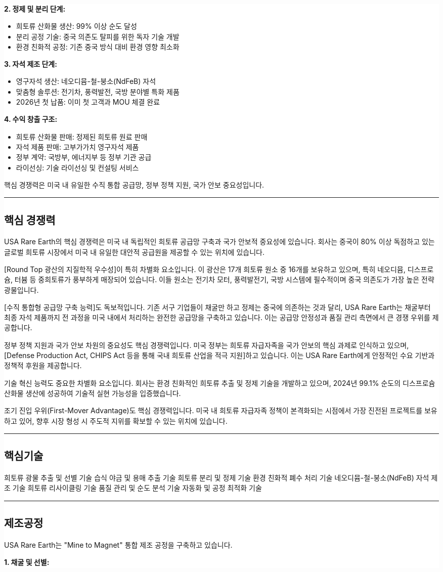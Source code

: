 **2. 정제 및 분리 단계:**

- 희토류 산화물 생산: 99% 이상 순도 달성
- 분리 공정 기술: 중국 의존도 탈피를 위한 독자 기술 개발
- 환경 친화적 공정: 기존 중국 방식 대비 환경 영향 최소화

**3. 자석 제조 단계:**

- 영구자석 생산: 네오디뮴-철-붕소(NdFeB) 자석
- 맞춤형 솔루션: 전기차, 풍력발전, 국방 분야별 특화 제품
- 2026년 첫 납품: 이미 첫 고객과 MOU 체결 완료

**4. 수익 창출 구조:**

- 희토류 산화물 판매: 정제된 희토류 원료 판매
- 자석 제품 판매: 고부가가치 영구자석 제품
- 정부 계약: 국방부, 에너지부 등 정부 기관 공급
- 라이선싱: 기술 라이선싱 및 컨설팅 서비스

핵심 경쟁력은 미국 내 유일한 수직 통합 공급망, 정부 정책 지원, 국가 안보 중요성입니다.

---

## 핵심 경쟁력

USA Rare Earth의 핵심 경쟁력은 미국 내 독립적인 희토류 공급망 구축과 국가 안보적 중요성에 있습니다. 회사는 중국이 80% 이상 독점하고 있는 글로벌 희토류 시장에서 미국 내 유일한 대안적 공급원을 제공할 수 있는 위치에 있습니다.

[Round Top 광산의 지질학적 우수성]이 특히 차별화 요소입니다. 이 광산은 17개 희토류 원소 중 16개를 보유하고 있으며, 특히 네오디뮴, 디스프로슘, 터븀 등 중희토류가 풍부하게 매장되어 있습니다. 이들 원소는 전기차 모터, 풍력발전기, 국방 시스템에 필수적이며 중국 의존도가 가장 높은 전략 광물입니다.

[수직 통합형 공급망 구축 능력]도 독보적입니다. 기존 서구 기업들이 채굴만 하고 정제는 중국에 의존하는 것과 달리, USA Rare Earth는 채굴부터 최종 자석 제품까지 전 과정을 미국 내에서 처리하는 완전한 공급망을 구축하고 있습니다. 이는 공급망 안정성과 품질 관리 측면에서 큰 경쟁 우위를 제공합니다.

정부 정책 지원과 국가 안보 차원의 중요성도 핵심 경쟁력입니다. 미국 정부는 희토류 자급자족을 국가 안보의 핵심 과제로 인식하고 있으며, [Defense Production Act, CHIPS Act 등을 통해 국내 희토류 산업을 적극 지원]하고 있습니다. 이는 USA Rare Earth에게 안정적인 수요 기반과 정책적 후원을 제공합니다.

기술 혁신 능력도 중요한 차별화 요소입니다. 회사는 환경 친화적인 희토류 추출 및 정제 기술을 개발하고 있으며, 2024년 99.1% 순도의 디스프로슘 산화물 생산에 성공하여 기술적 실현 가능성을 입증했습니다.

조기 진입 우위(First-Mover Advantage)도 핵심 경쟁력입니다. 미국 내 희토류 자급자족 정책이 본격화되는 시점에서 가장 진전된 프로젝트를 보유하고 있어, 향후 시장 형성 시 주도적 지위를 확보할 수 있는 위치에 있습니다.

---

## 핵심기술

희토류 광물 추출 및 선별 기술 습식 야금 및 용매 추출 기술 희토류 분리 및 정제 기술 환경 친화적 폐수 처리 기술 네오디뮴-철-붕소(NdFeB) 자석 제조 기술 희토류 리사이클링 기술 품질 관리 및 순도 분석 기술 자동화 및 공정 최적화 기술

---

## 제조공정

USA Rare Earth는 "Mine to Magnet" 통합 제조 공정을 구축하고 있습니다.

**1. 채굴 및 선별:**

